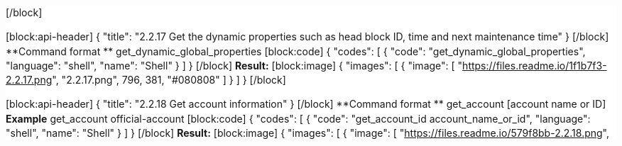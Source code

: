 [/block]

[block:api-header]
{
  "title": "2.2.17 Get the dynamic properties such as head block ID, time and next maintenance time"
}
[/block]
**Command format **
get_dynamic_global_properties
[block:code]
{
  "codes": [
    {
      "code": "get_dynamic_global_properties",
      "language": "shell",
      "name": "Shell"
    }
  ]
}
[/block]
**Result:**
[block:image]
{
  "images": [
    {
      "image": [
        "https://files.readme.io/1f1b7f3-2.2.17.png",
        "2.2.17.png",
        796,
        381,
        "#080808"
      ]
    }
  ]
}
[/block]

[block:api-header]
{
  "title": "2.2.18 Get account information"
}
[/block]
**Command format **
get_account  [account name or ID]
**Example**
get_account official-account
[block:code]
{
  "codes": [
    {
      "code": "get_account_id account_name_or_id",
      "language": "shell",
      "name": "Shell"
    }
  ]
}
[/block]
**Result:**
[block:image]
{
  "images": [
    {
      "image": [
        "https://files.readme.io/579f8bb-2.2.18.png",